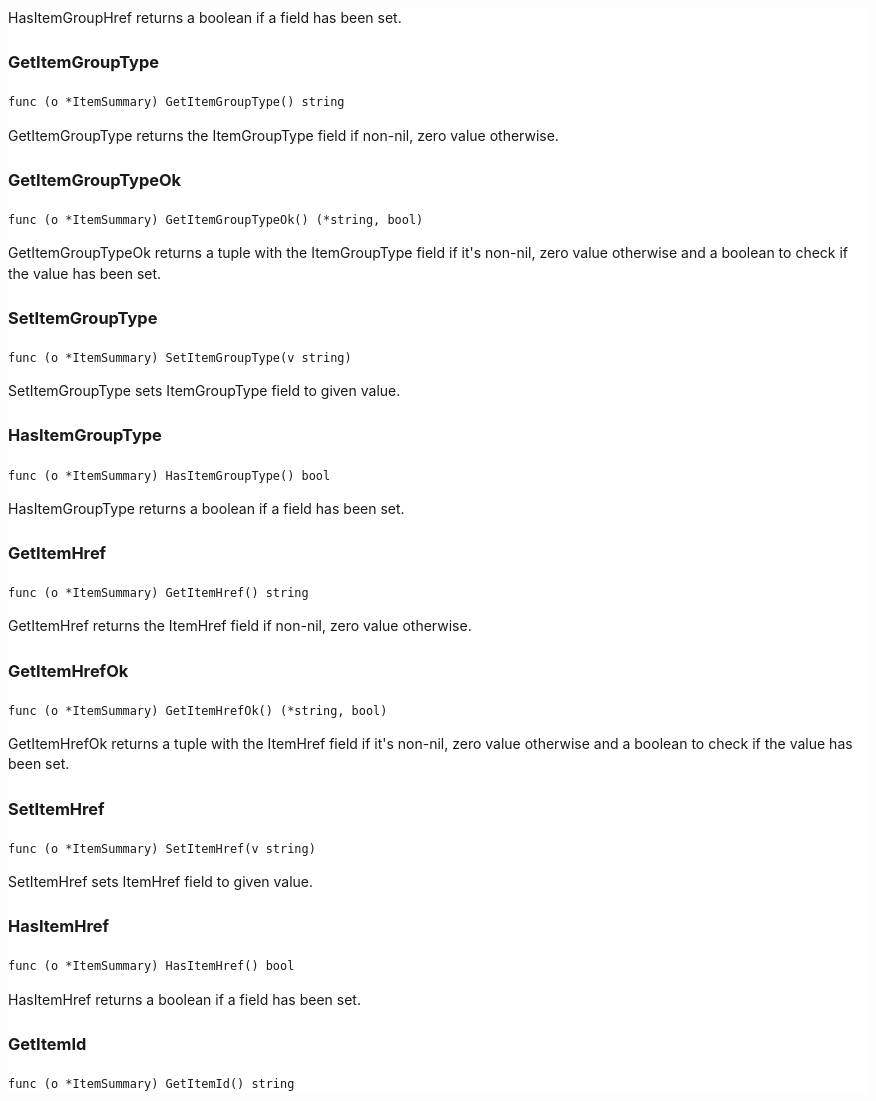 HasItemGroupHref returns a boolean if a field has been set.

### GetItemGroupType

`func (o *ItemSummary) GetItemGroupType() string`

GetItemGroupType returns the ItemGroupType field if non-nil, zero value otherwise.

### GetItemGroupTypeOk

`func (o *ItemSummary) GetItemGroupTypeOk() (*string, bool)`

GetItemGroupTypeOk returns a tuple with the ItemGroupType field if it's non-nil, zero value otherwise
and a boolean to check if the value has been set.

### SetItemGroupType

`func (o *ItemSummary) SetItemGroupType(v string)`

SetItemGroupType sets ItemGroupType field to given value.

### HasItemGroupType

`func (o *ItemSummary) HasItemGroupType() bool`

HasItemGroupType returns a boolean if a field has been set.

### GetItemHref

`func (o *ItemSummary) GetItemHref() string`

GetItemHref returns the ItemHref field if non-nil, zero value otherwise.

### GetItemHrefOk

`func (o *ItemSummary) GetItemHrefOk() (*string, bool)`

GetItemHrefOk returns a tuple with the ItemHref field if it's non-nil, zero value otherwise
and a boolean to check if the value has been set.

### SetItemHref

`func (o *ItemSummary) SetItemHref(v string)`

SetItemHref sets ItemHref field to given value.

### HasItemHref

`func (o *ItemSummary) HasItemHref() bool`

HasItemHref returns a boolean if a field has been set.

### GetItemId

`func (o *ItemSummary) GetItemId() string`
